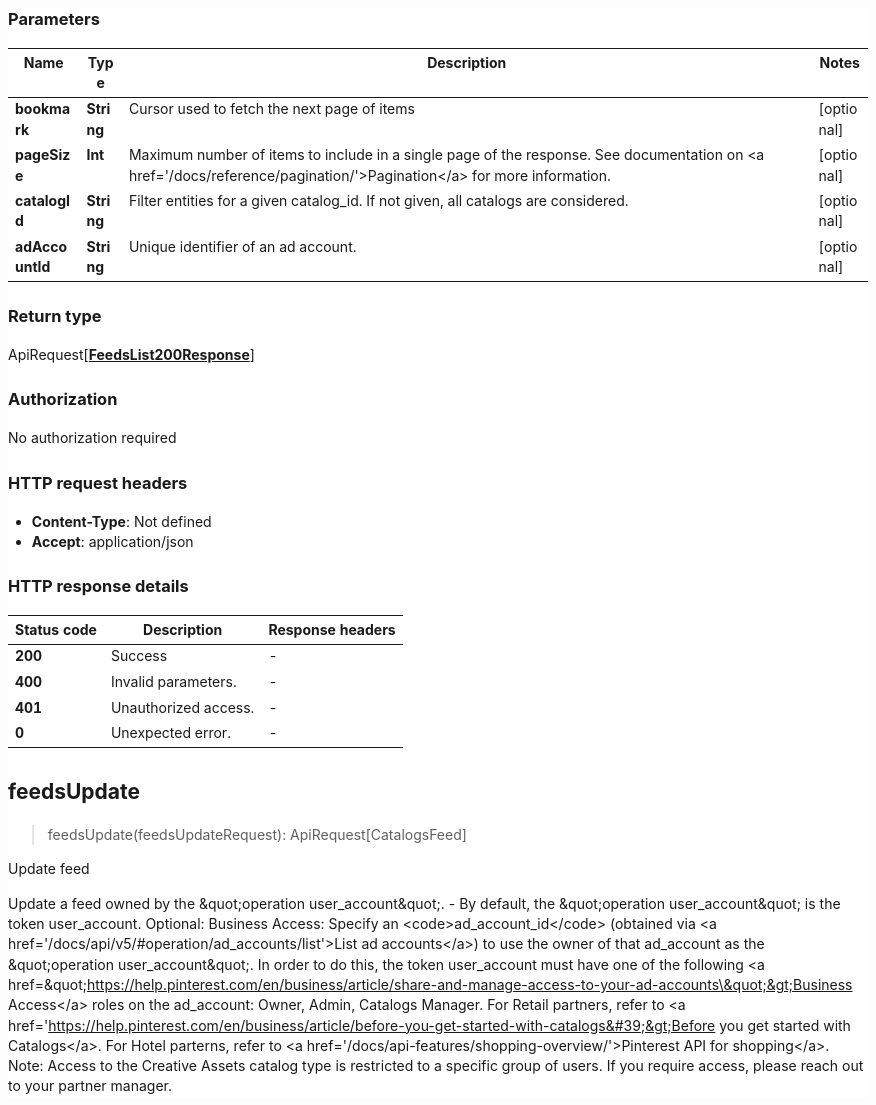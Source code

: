 ### Parameters


Name | Type | Description  | Notes
------------- | ------------- | ------------- | -------------
 **bookmark** | **String**| Cursor used to fetch the next page of items | [optional]
 **pageSize** | **Int**| Maximum number of items to include in a single page of the response. See documentation on &lt;a href&#x3D;&#39;/docs/reference/pagination/&#39;&gt;Pagination&lt;/a&gt; for more information. | [optional]
 **catalogId** | **String**| Filter entities for a given catalog_id. If not given, all catalogs are considered. | [optional]
 **adAccountId** | **String**| Unique identifier of an ad account. | [optional]

### Return type

ApiRequest[[**FeedsList200Response**](FeedsList200Response.md)]


### Authorization

No authorization required

### HTTP request headers

- **Content-Type**: Not defined
- **Accept**: application/json

### HTTP response details
| Status code | Description | Response headers |
|-------------|-------------|------------------|
| **200** | Success |  -  |
| **400** | Invalid parameters. |  -  |
| **401** | Unauthorized access. |  -  |
| **0** | Unexpected error. |  -  |


## feedsUpdate

> feedsUpdate(feedsUpdateRequest): ApiRequest[CatalogsFeed]

Update feed

Update a feed owned by the \&quot;operation user_account\&quot;. - By default, the \&quot;operation user_account\&quot; is the token user_account.  Optional: Business Access: Specify an &lt;code&gt;ad_account_id&lt;/code&gt; (obtained via &lt;a href&#x3D;&#39;/docs/api/v5/#operation/ad_accounts/list&#39;&gt;List ad accounts&lt;/a&gt;) to use the owner of that ad_account as the \&quot;operation user_account\&quot;. In order to do this, the token user_account must have one of the following &lt;a href&#x3D;\&quot;https://help.pinterest.com/en/business/article/share-and-manage-access-to-your-ad-accounts\&quot;&gt;Business Access&lt;/a&gt; roles on the ad_account: Owner, Admin, Catalogs Manager.  For Retail partners, refer to &lt;a href&#x3D;&#39;https://help.pinterest.com/en/business/article/before-you-get-started-with-catalogs&#39;&gt;Before you get started with Catalogs&lt;/a&gt;. For Hotel parterns, refer to &lt;a href&#x3D;&#39;/docs/api-features/shopping-overview/&#39;&gt;Pinterest API for shopping&lt;/a&gt;.  Note: Access to the Creative Assets catalog type is restricted to a specific group of users. If you require access, please reach out to your partner manager.
